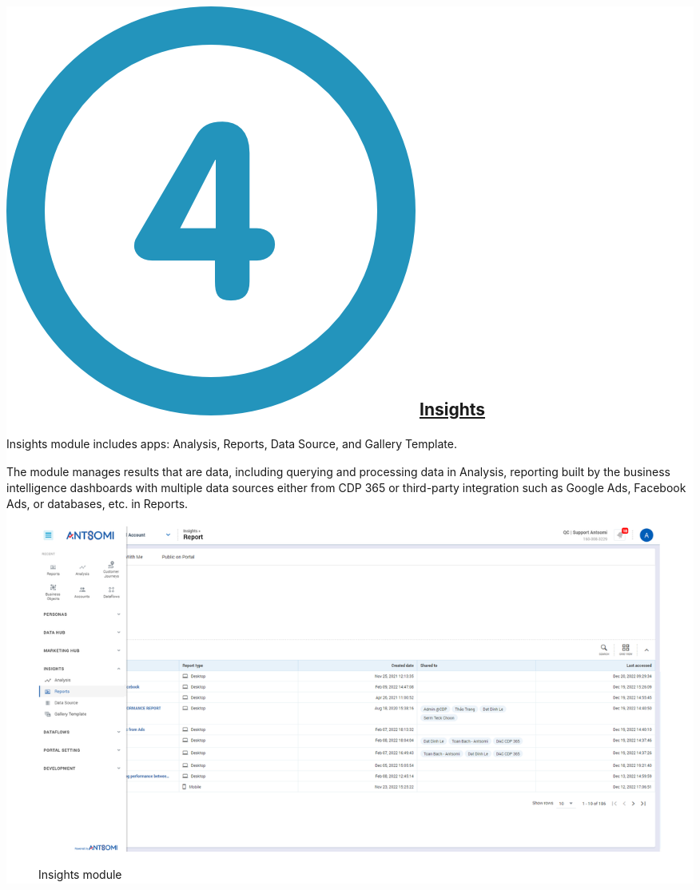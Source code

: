 ## <img src="../.gitbook/assets/image (2056).png" alt="" data-size="line"> [Insights](broken-reference)

Insights module includes apps: Analysis, Reports, Data Source, and Gallery Template.&#x20;

The module manages results that are data, including querying and processing data in Analysis, reporting built by the business intelligence dashboards with multiple data sources either from CDP 365 or third-party integration such as Google Ads, Facebook Ads, or databases, etc. in Reports.

<figure><img src="../.gitbook/assets/image (1108).png" alt=""><figcaption><p>Insights module</p></figcaption></figure>
